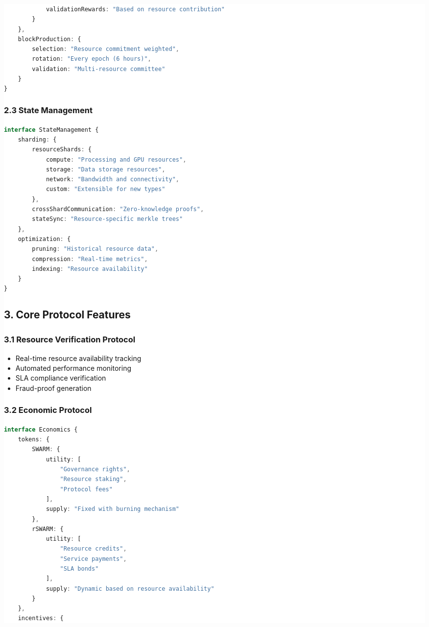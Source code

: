 ```typescript
            validationRewards: "Based on resource contribution"
        }
    },
    blockProduction: {
        selection: "Resource commitment weighted",
        rotation: "Every epoch (6 hours)",
        validation: "Multi-resource committee"
    }
}
```

### 2.3 State Management
```typescript
interface StateManagement {
    sharding: {
        resourceShards: {
            compute: "Processing and GPU resources",
            storage: "Data storage resources",
            network: "Bandwidth and connectivity",
            custom: "Extensible for new types"
        },
        crossShardCommunication: "Zero-knowledge proofs",
        stateSync: "Resource-specific merkle trees"
    },
    optimization: {
        pruning: "Historical resource data",
        compression: "Real-time metrics",
        indexing: "Resource availability"
    }
}
```

## 3. Core Protocol Features

### 3.1 Resource Verification Protocol
- Real-time resource availability tracking
- Automated performance monitoring
- SLA compliance verification
- Fraud-proof generation

### 3.2 Economic Protocol
```typescript
interface Economics {
    tokens: {
        SWARM: {
            utility: [
                "Governance rights",
                "Resource staking",
                "Protocol fees"
            ],
            supply: "Fixed with burning mechanism"
        },
        rSWARM: {
            utility: [
                "Resource credits",
                "Service payments",
                "SLA bonds"
            ],
            supply: "Dynamic based on resource availability"
        }
    },
    incentives: {
```